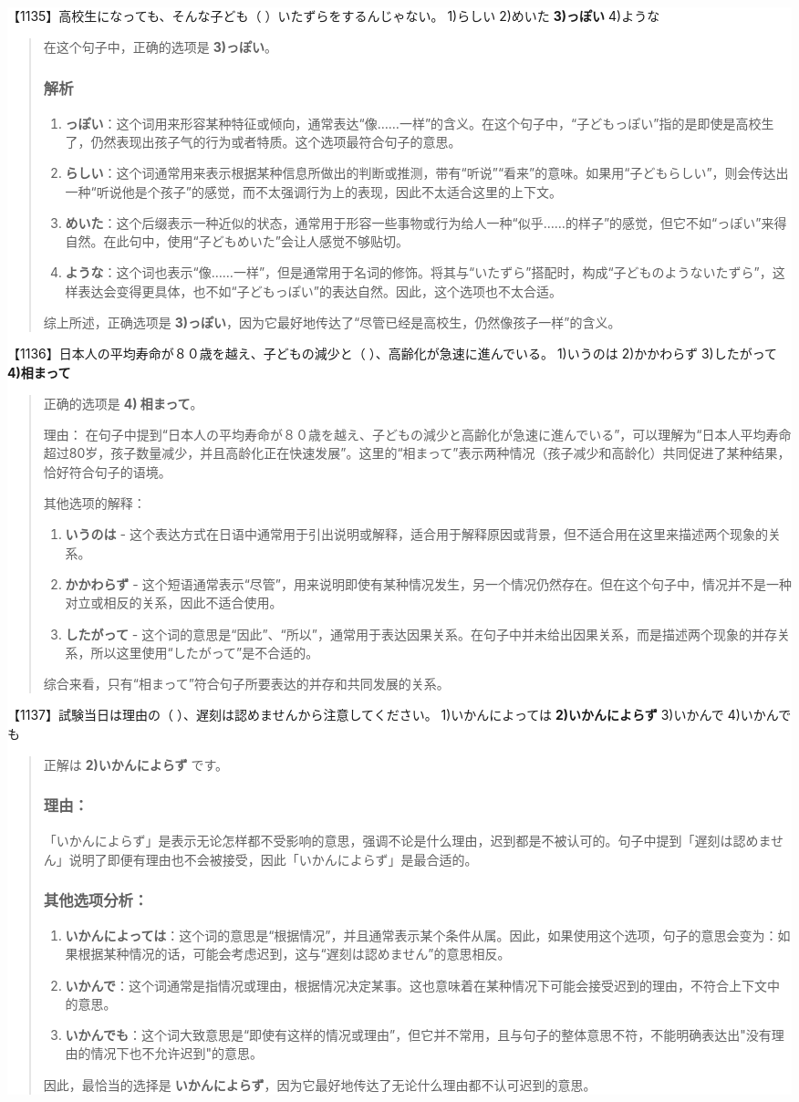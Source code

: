 【1135】高校生になっても、そんな子ども（ ）いたずらをするんじゃない。
   1)らしい 2)めいた **3)っぽい** 4)ような

> 在这个句子中，正确的选项是 **3)っぽい**。
> 
> ### 解析
> 
> 1. **っぽい**：这个词用来形容某种特征或倾向，通常表达“像……一样”的含义。在这个句子中，“子どもっぽい”指的是即使是高校生了，仍然表现出孩子气的行为或者特质。这个选项最符合句子的意思。
> 
> 2. **らしい**：这个词通常用来表示根据某种信息所做出的判断或推测，带有“听说”“看来”的意味。如果用“子どもらしい”，则会传达出一种“听说他是个孩子”的感觉，而不太强调行为上的表现，因此不太适合这里的上下文。
> 
> 3. **めいた**：这个后缀表示一种近似的状态，通常用于形容一些事物或行为给人一种“似乎……的样子”的感觉，但它不如“っぽい”来得自然。在此句中，使用“子どもめいた”会让人感觉不够贴切。
> 
> 4. **ような**：这个词也表示“像……一样”，但是通常用于名词的修饰。将其与“いたずら”搭配时，构成“子どものようないたずら”，这样表达会变得更具体，也不如“子どもっぽい”的表达自然。因此，这个选项也不太合适。
> 
> 综上所述，正确选项是 **3)っぽい**，因为它最好地传达了“尽管已经是高校生，仍然像孩子一样”的含义。

【1136】日本人の平均寿命が８０歳を越え、子どもの減少と（ ）、高齢化が急速に進んでいる。
   1)いうのは 2)かかわらず 3)したがって **4)相まって**

> 正确的选项是 **4) 相まって**。
> 
> 理由：
> 在句子中提到“日本人の平均寿命が８０歳を越え、子どもの減少と高齢化が急速に進んでいる”，可以理解为“日本人平均寿命超过80岁，孩子数量减少，并且高龄化正在快速发展”。这里的“相まって”表示两种情况（孩子减少和高龄化）共同促进了某种结果，恰好符合句子的语境。
> 
> 其他选项的解释：
> 1) **いうのは** - 这个表达方式在日语中通常用于引出说明或解释，适合用于解释原因或背景，但不适合用在这里来描述两个现象的关系。
>   
> 2) **かかわらず** - 这个短语通常表示“尽管”，用来说明即使有某种情况发生，另一个情况仍然存在。但在这个句子中，情况并不是一种对立或相反的关系，因此不适合使用。
> 
> 3) **したがって** - 这个词的意思是“因此”、“所以”，通常用于表达因果关系。在句子中并未给出因果关系，而是描述两个现象的并存关系，所以这里使用“したがって”是不合适的。
> 
> 综合来看，只有“相まって”符合句子所要表达的并存和共同发展的关系。

【1137】試験当日は理由の（ ）、遅刻は認めませんから注意してください。
   1)いかんによっては **2)いかんによらず** 3)いかんで 4)いかんでも

> 正解は **2)いかんによらず** です。
> 
> ### 理由：
> 「いかんによらず」是表示无论怎样都不受影响的意思，强调不论是什么理由，迟到都是不被认可的。句子中提到「遅刻は認めません」说明了即便有理由也不会被接受，因此「いかんによらず」是最合适的。
> 
> ### 其他选项分析：
> 1) **いかんによっては**：这个词的意思是“根据情况”，并且通常表示某个条件从属。因此，如果使用这个选项，句子的意思会变为：如果根据某种情况的话，可能会考虑迟到，这与“遅刻は認めません”的意思相反。
> 
> 3) **いかんで**：这个词通常是指情况或理由，根据情况决定某事。这也意味着在某种情况下可能会接受迟到的理由，不符合上下文中的意思。
> 
> 4) **いかんでも**：这个词大致意思是“即使有这样的情况或理由”，但它并不常用，且与句子的整体意思不符，不能明确表达出"没有理由的情况下也不允许迟到"的意思。
> 
> 因此，最恰当的选择是 **いかんによらず**，因为它最好地传达了无论什么理由都不认可迟到的意思。

